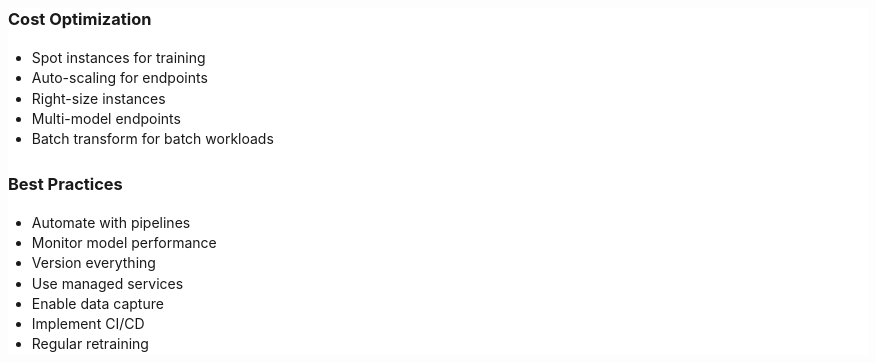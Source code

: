 ### Cost Optimization
- Spot instances for training
- Auto-scaling for endpoints
- Right-size instances
- Multi-model endpoints
- Batch transform for batch workloads

### Best Practices
- Automate with pipelines
- Monitor model performance
- Version everything
- Use managed services
- Enable data capture
- Implement CI/CD
- Regular retraining
